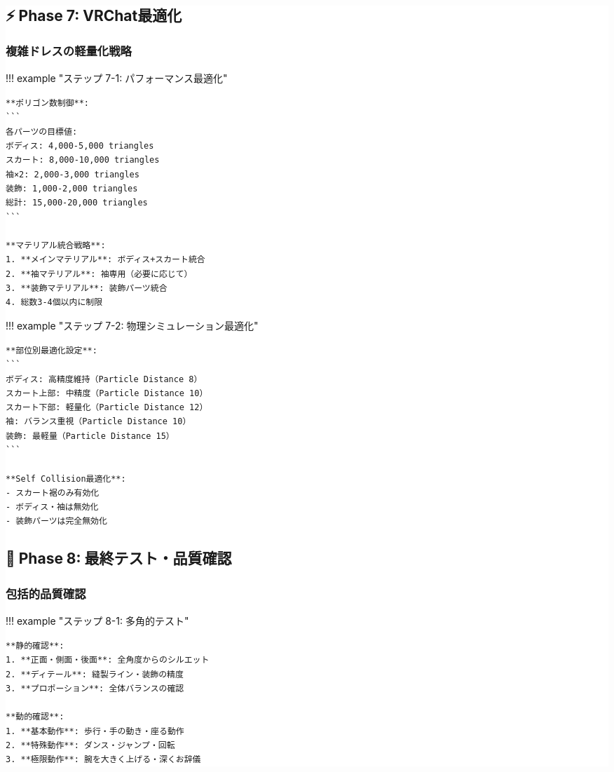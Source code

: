 ## ⚡ Phase 7: VRChat最適化

### 複雑ドレスの軽量化戦略

!!! example "ステップ 7-1: パフォーマンス最適化"

    **ポリゴン数制御**:
    ```
    各パーツの目標値:
    ボディス: 4,000-5,000 triangles
    スカート: 8,000-10,000 triangles
    袖×2: 2,000-3,000 triangles
    装飾: 1,000-2,000 triangles
    総計: 15,000-20,000 triangles
    ```

    **マテリアル統合戦略**:
    1. **メインマテリアル**: ボディス+スカート統合
    2. **袖マテリアル**: 袖専用（必要に応じて）
    3. **装飾マテリアル**: 装飾パーツ統合
    4. 総数3-4個以内に制限

!!! example "ステップ 7-2: 物理シミュレーション最適化"

    **部位別最適化設定**:
    ```
    ボディス: 高精度維持（Particle Distance 8）
    スカート上部: 中精度（Particle Distance 10）
    スカート下部: 軽量化（Particle Distance 12）
    袖: バランス重視（Particle Distance 10）
    装飾: 最軽量（Particle Distance 15）
    ```

    **Self Collision最適化**:
    - スカート裾のみ有効化
    - ボディス・袖は無効化
    - 装飾パーツは完全無効化

## 🧪 Phase 8: 最終テスト・品質確認

### 包括的品質確認

!!! example "ステップ 8-1: 多角的テスト"

    **静的確認**:
    1. **正面・側面・後面**: 全角度からのシルエット
    2. **ディテール**: 縫製ライン・装飾の精度
    3. **プロポーション**: 全体バランスの確認

    **動的確認**:
    1. **基本動作**: 歩行・手の動き・座る動作
    2. **特殊動作**: ダンス・ジャンプ・回転
    3. **極限動作**: 腕を大きく上げる・深くお辞儀
